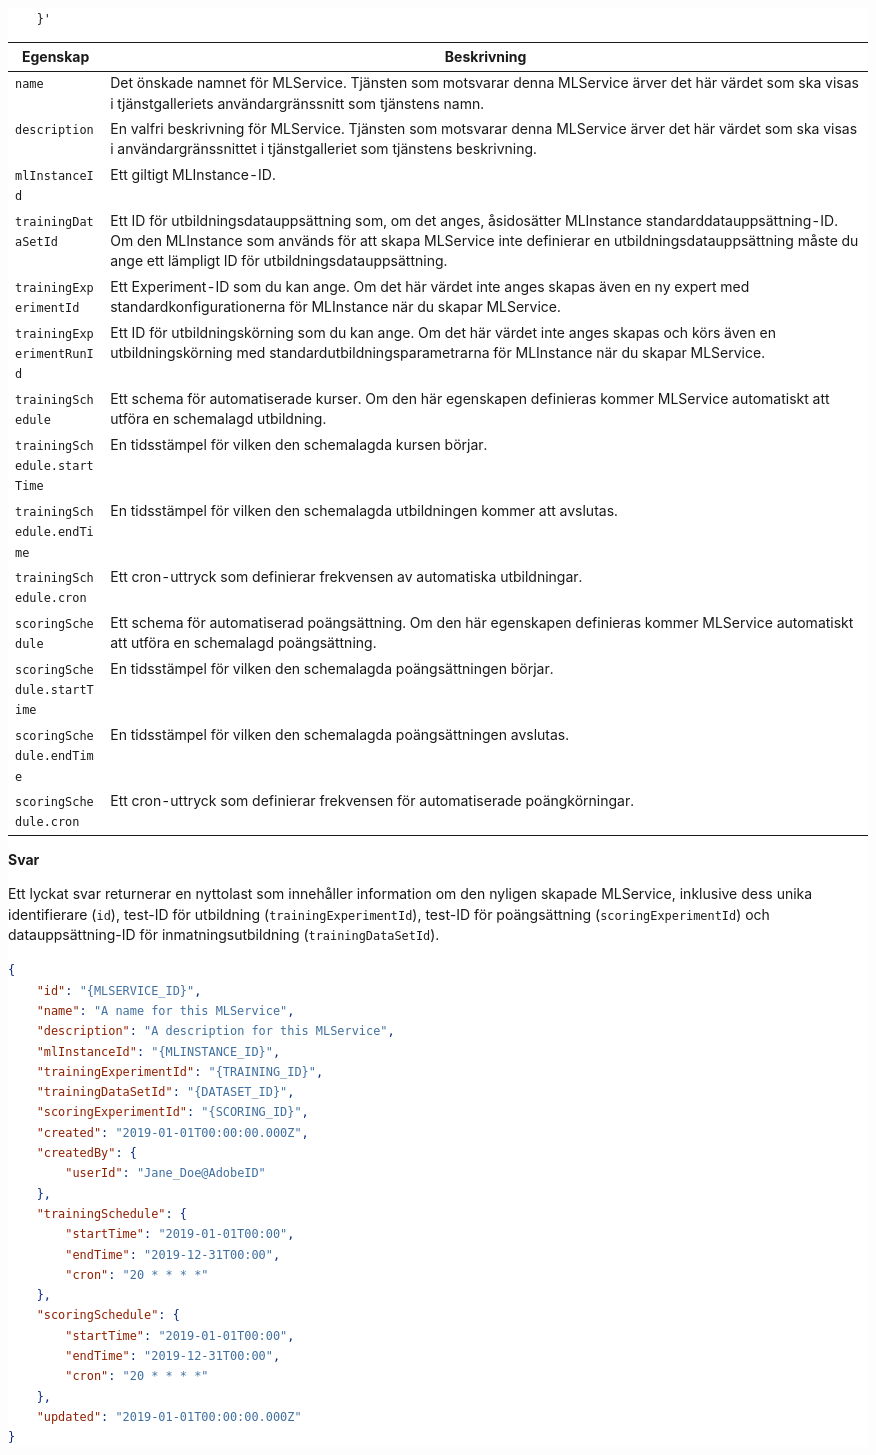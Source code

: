 ```shell
    }'
```

| Egenskap | Beskrivning |
| --- | --- |
| `name` | Det önskade namnet för MLService. Tjänsten som motsvarar denna MLService ärver det här värdet som ska visas i tjänstgalleriets användargränssnitt som tjänstens namn. |
| `description` | En valfri beskrivning för MLService. Tjänsten som motsvarar denna MLService ärver det här värdet som ska visas i användargränssnittet i tjänstgalleriet som tjänstens beskrivning. |
| `mlInstanceId` | Ett giltigt MLInstance-ID. |
| `trainingDataSetId` | Ett ID för utbildningsdatauppsättning som, om det anges, åsidosätter MLInstance standarddatauppsättning-ID. Om den MLInstance som används för att skapa MLService inte definierar en utbildningsdatauppsättning måste du ange ett lämpligt ID för utbildningsdatauppsättning. |
| `trainingExperimentId` | Ett Experiment-ID som du kan ange. Om det här värdet inte anges skapas även en ny expert med standardkonfigurationerna för MLInstance när du skapar MLService. |
| `trainingExperimentRunId` | Ett ID för utbildningskörning som du kan ange. Om det här värdet inte anges skapas och körs även en utbildningskörning med standardutbildningsparametrarna för MLInstance när du skapar MLService. |
| `trainingSchedule` | Ett schema för automatiserade kurser. Om den här egenskapen definieras kommer MLService automatiskt att utföra en schemalagd utbildning. |
| `trainingSchedule.startTime` | En tidsstämpel för vilken den schemalagda kursen börjar. |
| `trainingSchedule.endTime` | En tidsstämpel för vilken den schemalagda utbildningen kommer att avslutas. |
| `trainingSchedule.cron` | Ett cron-uttryck som definierar frekvensen av automatiska utbildningar. |
| `scoringSchedule` | Ett schema för automatiserad poängsättning. Om den här egenskapen definieras kommer MLService automatiskt att utföra en schemalagd poängsättning. |
| `scoringSchedule.startTime` | En tidsstämpel för vilken den schemalagda poängsättningen börjar. |
| `scoringSchedule.endTime` | En tidsstämpel för vilken den schemalagda poängsättningen avslutas. |
| `scoringSchedule.cron` | Ett cron-uttryck som definierar frekvensen för automatiserade poängkörningar. |

**Svar**

Ett lyckat svar returnerar en nyttolast som innehåller information om den nyligen skapade MLService, inklusive dess unika identifierare (`id`), test-ID för utbildning (`trainingExperimentId`), test-ID för poängsättning (`scoringExperimentId`) och datauppsättning-ID för inmatningsutbildning (`trainingDataSetId`).

```json
{
    "id": "{MLSERVICE_ID}",
    "name": "A name for this MLService",
    "description": "A description for this MLService",
    "mlInstanceId": "{MLINSTANCE_ID}",
    "trainingExperimentId": "{TRAINING_ID}",
    "trainingDataSetId": "{DATASET_ID}",
    "scoringExperimentId": "{SCORING_ID}",
    "created": "2019-01-01T00:00:00.000Z",
    "createdBy": {
        "userId": "Jane_Doe@AdobeID"
    },
    "trainingSchedule": {
        "startTime": "2019-01-01T00:00",
        "endTime": "2019-12-31T00:00",
        "cron": "20 * * * *"
    },
    "scoringSchedule": {
        "startTime": "2019-01-01T00:00",
        "endTime": "2019-12-31T00:00",
        "cron": "20 * * * *"
    },
    "updated": "2019-01-01T00:00:00.000Z"
}
```
